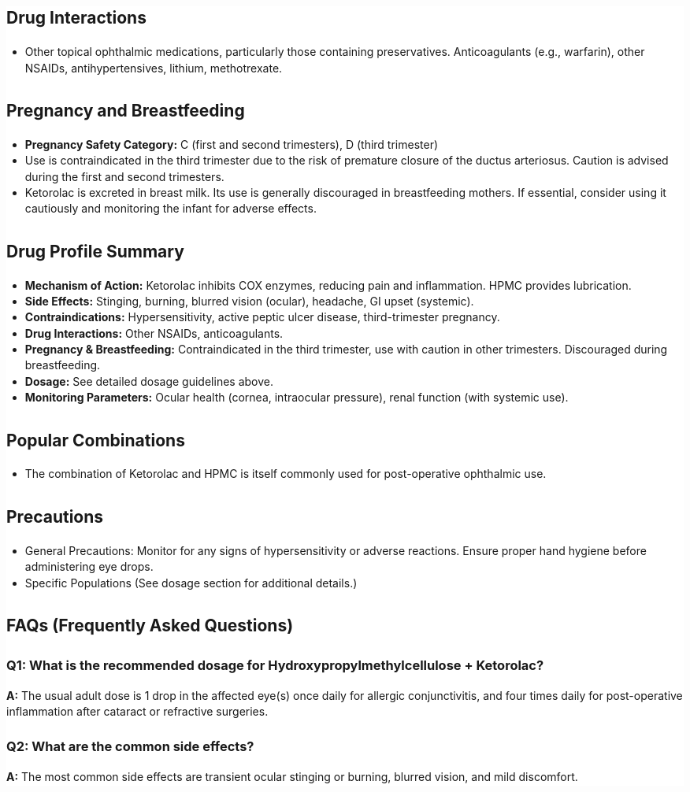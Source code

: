 ## **Drug Interactions**

- Other topical ophthalmic medications, particularly those containing preservatives. Anticoagulants (e.g., warfarin), other NSAIDs, antihypertensives, lithium, methotrexate.



## **Pregnancy and Breastfeeding**

- **Pregnancy Safety Category:** C (first and second trimesters), D (third trimester)
-  Use is contraindicated in the third trimester due to the risk of premature closure of the ductus arteriosus.  Caution is advised during the first and second trimesters.
- Ketorolac is excreted in breast milk. Its use is generally discouraged in breastfeeding mothers. If essential, consider using it cautiously and monitoring the infant for adverse effects.


## **Drug Profile Summary**

- **Mechanism of Action:** Ketorolac inhibits COX enzymes, reducing pain and inflammation. HPMC provides lubrication.
- **Side Effects:** Stinging, burning, blurred vision (ocular), headache, GI upset (systemic).
- **Contraindications:** Hypersensitivity, active peptic ulcer disease, third-trimester pregnancy.
- **Drug Interactions:** Other NSAIDs, anticoagulants.
- **Pregnancy & Breastfeeding:** Contraindicated in the third trimester, use with caution in other trimesters. Discouraged during breastfeeding.
- **Dosage:** See detailed dosage guidelines above.
- **Monitoring Parameters:** Ocular health (cornea, intraocular pressure), renal function (with systemic use).

## **Popular Combinations**

- The combination of Ketorolac and HPMC is itself commonly used for post-operative ophthalmic use.

## **Precautions**

- General Precautions: Monitor for any signs of hypersensitivity or adverse reactions. Ensure proper hand hygiene before administering eye drops.
- Specific Populations (See dosage section for additional details.)

## **FAQs (Frequently Asked Questions)**

### **Q1: What is the recommended dosage for Hydroxypropylmethylcellulose + Ketorolac?**

**A:**  The usual adult dose is 1 drop in the affected eye(s) once daily for allergic conjunctivitis, and four times daily for post-operative inflammation after cataract or refractive surgeries.  


### **Q2: What are the common side effects?**

**A:** The most common side effects are transient ocular stinging or burning, blurred vision, and mild discomfort.
